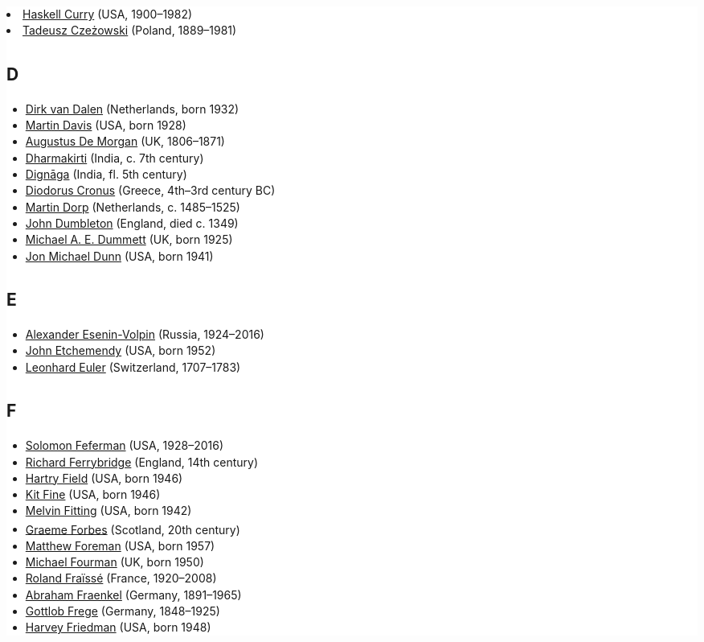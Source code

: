 <li><a title="Haskell Curry" href="https://en.wikipedia.org/wiki/Haskell_Curry">Haskell Curry</a>&nbsp;(USA, 1900&ndash;1982)</li>
<li><a title="Tadeusz Czeżowski" href="https://en.wikipedia.org/wiki/Tadeusz_Cze%C5%BCowski">Tadeusz Czeżowski</a>&nbsp;(Poland, 1889&ndash;1981)</li>
</ul>
<h2><span id="D" class="mw-headline">D</span></h2>
<ul>
<li><a title="Dirk van Dalen" href="https://en.wikipedia.org/wiki/Dirk_van_Dalen">Dirk van Dalen</a>&nbsp;(Netherlands, born 1932)</li>
<li><a title="Martin Davis (mathematician)" href="https://en.wikipedia.org/wiki/Martin_Davis_(mathematician)">Martin Davis</a>&nbsp;(USA, born 1928)</li>
<li><a title="Augustus De Morgan" href="https://en.wikipedia.org/wiki/Augustus_De_Morgan">Augustus De Morgan</a>&nbsp;(UK, 1806&ndash;1871)</li>
<li><a title="Dharmakirti" href="https://en.wikipedia.org/wiki/Dharmakirti">Dharmakirti</a>&nbsp;(India, c. 7th century)</li>
<li><a title="Dignāga" href="https://en.wikipedia.org/wiki/Dign%C4%81ga">Dignāga</a>&nbsp;(India, fl. 5th century)</li>
<li><a title="Diodorus Cronus" href="https://en.wikipedia.org/wiki/Diodorus_Cronus">Diodorus Cronus</a>&nbsp;(Greece, 4th&ndash;3rd century BC)</li>
<li><a class="extiw" title="nl:Martinus Dorpius" href="https://nl.wikipedia.org/wiki/Martinus_Dorpius">Martin Dorp</a>&nbsp;(Netherlands, c. 1485&ndash;1525)</li>
<li><a title="John Dumbleton" href="https://en.wikipedia.org/wiki/John_Dumbleton">John Dumbleton</a>&nbsp;(England, died c. 1349)</li>
<li><a class="mw-redirect" title="Michael A. E. Dummett" href="https://en.wikipedia.org/wiki/Michael_A._E._Dummett">Michael A. E. Dummett</a>&nbsp;(UK, born 1925)</li>
<li><a title="Jon Michael Dunn" href="https://en.wikipedia.org/wiki/Jon_Michael_Dunn">Jon Michael Dunn</a>&nbsp;(USA, born 1941)</li>
</ul>
<h2><span id="E" class="mw-headline">E</span></h2>
<ul>
<li><a title="Alexander Esenin-Volpin" href="https://en.wikipedia.org/wiki/Alexander_Esenin-Volpin">Alexander Esenin-Volpin</a>&nbsp;(Russia, 1924&ndash;2016)</li>
<li><a title="John Etchemendy" href="https://en.wikipedia.org/wiki/John_Etchemendy">John Etchemendy</a>&nbsp;(USA, born 1952)</li>
<li><a title="Leonhard Euler" href="https://en.wikipedia.org/wiki/Leonhard_Euler">Leonhard Euler</a>&nbsp;(Switzerland, 1707&ndash;1783)</li>
</ul>
<h2><span id="F" class="mw-headline">F</span></h2>
<ul>
<li><a title="Solomon Feferman" href="https://en.wikipedia.org/wiki/Solomon_Feferman">Solomon Feferman</a>&nbsp;(USA, 1928&ndash;2016)</li>
<li><a title="Richard Ferrybridge" href="https://en.wikipedia.org/wiki/Richard_Ferrybridge">Richard Ferrybridge</a>&nbsp;(England, 14th century)</li>
<li><a title="Hartry Field" href="https://en.wikipedia.org/wiki/Hartry_Field">Hartry Field</a>&nbsp;(USA, born 1946)</li>
<li><a title="Kit Fine" href="https://en.wikipedia.org/wiki/Kit_Fine">Kit Fine</a>&nbsp;(USA, born 1946)</li>
<li><a title="Melvin Fitting" href="https://en.wikipedia.org/wiki/Melvin_Fitting">Melvin Fitting</a>&nbsp;(USA, born 1942)</li>
<li><a title="Graeme Forbes (philosopher)" href="https://en.wikipedia.org/wiki/Graeme_Forbes_(philosopher)">Graeme Forbes</a>&nbsp;(Scotland, 20th century)<sup id="cite_ref-1" class="reference"></sup></li>
<li><a title="Matthew Foreman" href="https://en.wikipedia.org/wiki/Matthew_Foreman">Matthew Foreman</a>&nbsp;(USA, born 1957)</li>
<li><a title="Michael Fourman" href="https://en.wikipedia.org/wiki/Michael_Fourman">Michael Fourman</a>&nbsp;(UK, born 1950)</li>
<li><a title="Roland Fra&iuml;ss&eacute;" href="https://en.wikipedia.org/wiki/Roland_Fra%C3%AFss%C3%A9">Roland Fra&iuml;ss&eacute;</a>&nbsp;(France, 1920&ndash;2008)</li>
<li><a title="Abraham Fraenkel" href="https://en.wikipedia.org/wiki/Abraham_Fraenkel">Abraham Fraenkel</a>&nbsp;(Germany, 1891&ndash;1965)</li>
<li><a title="Gottlob Frege" href="https://en.wikipedia.org/wiki/Gottlob_Frege">Gottlob Frege</a>&nbsp;(Germany, 1848&ndash;1925)</li>
<li><a title="Harvey Friedman" href="https://en.wikipedia.org/wiki/Harvey_Friedman">Harvey Friedman</a>&nbsp;(USA, born 1948)</li>